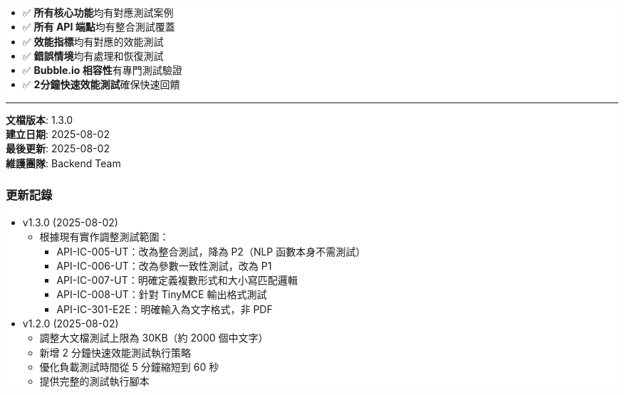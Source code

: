 - ✅ **所有核心功能**均有對應測試案例
- ✅ **所有 API 端點**均有整合測試覆蓋
- ✅ **效能指標**均有對應的效能測試
- ✅ **錯誤情境**均有處理和恢復測試
- ✅ **Bubble.io 相容性**有專門測試驗證
- ✅ **2分鐘快速效能測試**確保快速回饋

---

**文檔版本**: 1.3.0  
**建立日期**: 2025-08-02  
**最後更新**: 2025-08-02  
**維護團隊**: Backend Team

### 更新記錄
- v1.3.0 (2025-08-02)
  - 根據現有實作調整測試範圍：
    - API-IC-005-UT：改為整合測試，降為 P2（NLP 函數本身不需測試）
    - API-IC-006-UT：改為參數一致性測試，改為 P1
    - API-IC-007-UT：明確定義複數形式和大小寫匹配邏輯
    - API-IC-008-UT：針對 TinyMCE 輸出格式測試
    - API-IC-301-E2E：明確輸入為文字格式，非 PDF
- v1.2.0 (2025-08-02)
  - 調整大文檔測試上限為 30KB（約 2000 個中文字）
  - 新增 2 分鐘快速效能測試執行策略
  - 優化負載測試時間從 5 分鐘縮短到 60 秒
  - 提供完整的測試執行腳本